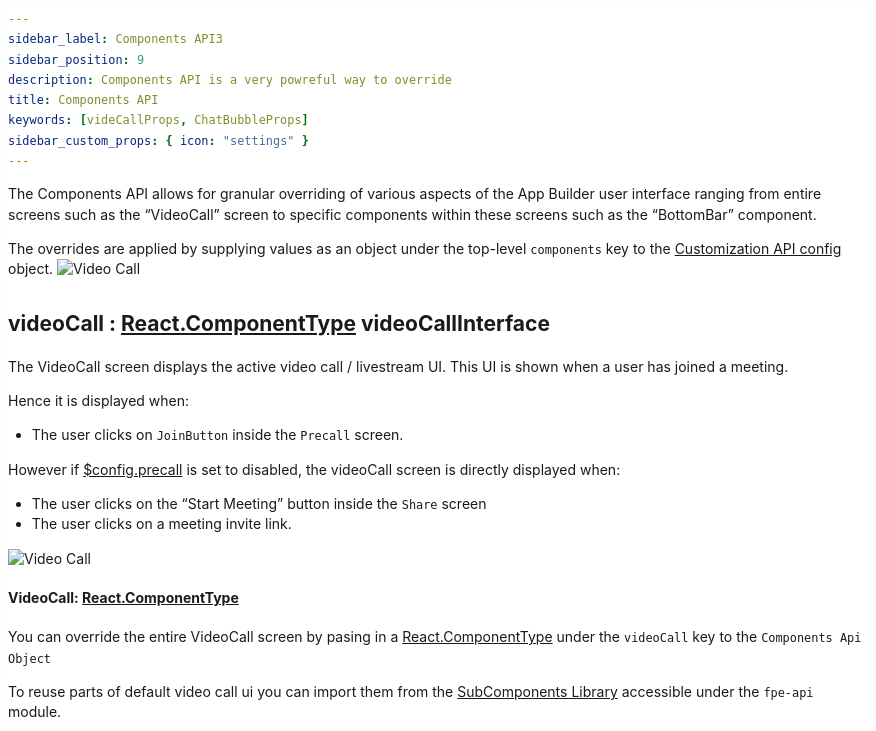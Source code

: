 ```yaml
---
sidebar_label: Components API3
sidebar_position: 9
description: Components API is a very powreful way to override
title: Components API
keywords: [videCallProps, ChatBubbleProps]
sidebar_custom_props: { icon: "settings" }
---
```


The Components API allows for granular overriding of various aspects of the App Builder user interface ranging from entire screens such as the “VideoCall” screen to specific components within these screens such as the “BottomBar” component.

The overrides are applied by supplying values as an object under the top-level `components` key to the [Customization API config]('a') object.
<image alt="Video Call" lightImageSrc="api/videocall-light.png" darkImageSrc="api/videocall-dark.png" />

<api>

<intro>
<subtitle>

## videoCall : [React.ComponentType](#videocall-reactcomponenttype) videoCallInterface

</subtitle>

The VideoCall screen displays the active video call / livestream UI. This UI is shown when a user has joined a meeting.

Hence it is displayed when:

- The user clicks on `JoinButton` inside the `Precall` screen.

However if [$config.precall]('a') is set to disabled, the videoCall screen is directly displayed when:

- The user clicks on the “Start Meeting” button inside the `Share` screen
- The user clicks on a meeting invite link.

<image alt="Video Call" lightImageSrc="api/videocall-light.png" darkImageSrc="api/videocall-dark.png" />

</intro>

#### VideoCall: [React.ComponentType](https://github.com/DefinitelyTyped/DefinitelyTyped/blob/207516039691b23e567fa585c9d1aa3970ec3404/types/react/v16/index.d.ts#L78)

You can override the entire VideoCall screen by pasing in a [React.ComponentType](https://github.com/DefinitelyTyped/DefinitelyTyped/blob/207516039691b23e567fa585c9d1aa3970ec3404/types/react/v16/index.d.ts#L78) under the `videoCall` key to the `Components Api Object`

To reuse parts of default video call ui you can import them from the [SubComponents Library](a) accessible under the `fpe-api` module.
